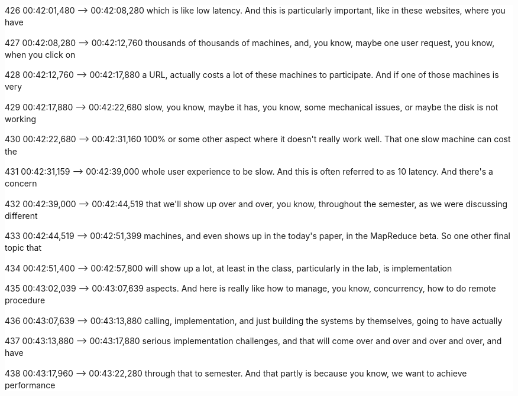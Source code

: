 426
00:42:01,480 --> 00:42:08,280
which is like low latency. And this is particularly important, like in these websites, where you have

427
00:42:08,280 --> 00:42:12,760
thousands of thousands of machines, and, you know, maybe one user request, you know, when you click on

428
00:42:12,760 --> 00:42:17,880
a URL, actually costs a lot of these machines to participate. And if one of those machines is very

429
00:42:17,880 --> 00:42:22,680
slow, you know, maybe it has, you know, some mechanical issues, or maybe the disk is not working

430
00:42:22,680 --> 00:42:31,160
100% or some other aspect where it doesn't really work well. That one slow machine can cost the

431
00:42:31,159 --> 00:42:39,000
whole user experience to be slow. And this is often referred to as 10 latency. And there's a concern

432
00:42:39,000 --> 00:42:44,519
that we'll show up over and over, you know, throughout the semester, as we were discussing different

433
00:42:44,519 --> 00:42:51,399
machines, and even shows up in the today's paper, in the MapReduce beta. So one other final topic that

434
00:42:51,400 --> 00:42:57,800
will show up a lot, at least in the class, particularly in the lab, is implementation

435
00:43:02,039 --> 00:43:07,639
aspects. And here is really like how to manage, you know, concurrency, how to do remote procedure

436
00:43:07,639 --> 00:43:13,880
calling, implementation, and just building the systems by themselves, going to have actually

437
00:43:13,880 --> 00:43:17,880
serious implementation challenges, and that will come over and over and over and over, and have

438
00:43:17,960 --> 00:43:22,280
through that to semester. And that partly is because you know, we want to achieve performance
